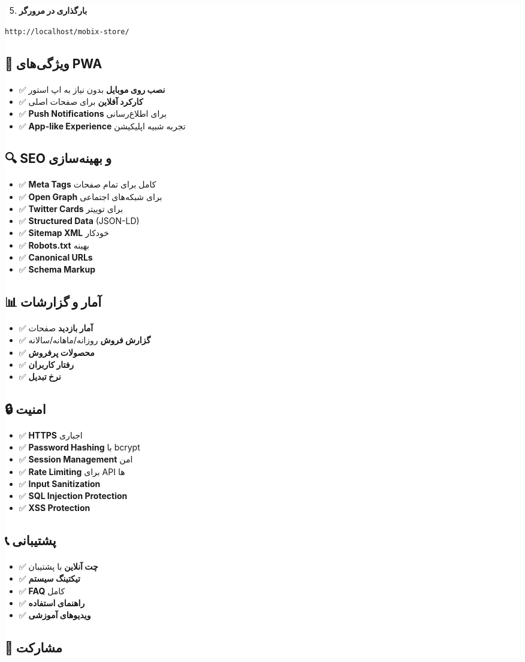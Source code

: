 5. **بارگذاری در مرورگر**
```
http://localhost/mobix-store/
```

## 📱 **ویژگی‌های PWA**

- ✅ **نصب روی موبایل** بدون نیاز به اپ استور
- ✅ **کارکرد آفلاین** برای صفحات اصلی
- ✅ **Push Notifications** برای اطلاع‌رسانی
- ✅ **App-like Experience** تجربه شبیه اپلیکیشن

## 🔍 **SEO و بهینه‌سازی**

- ✅ **Meta Tags** کامل برای تمام صفحات
- ✅ **Open Graph** برای شبکه‌های اجتماعی
- ✅ **Twitter Cards** برای توییتر
- ✅ **Structured Data** (JSON-LD)
- ✅ **Sitemap XML** خودکار
- ✅ **Robots.txt** بهینه
- ✅ **Canonical URLs**
- ✅ **Schema Markup**

## 📊 **آمار و گزارشات**

- ✅ **آمار بازدید** صفحات
- ✅ **گزارش فروش** روزانه/ماهانه/سالانه
- ✅ **محصولات پرفروش**
- ✅ **رفتار کاربران**
- ✅ **نرخ تبدیل**

## 🔒 **امنیت**

- ✅ **HTTPS** اجباری
- ✅ **Password Hashing** با bcrypt
- ✅ **Session Management** امن
- ✅ **Rate Limiting** برای API ها
- ✅ **Input Sanitization**
- ✅ **SQL Injection Protection**
- ✅ **XSS Protection**

## 📞 **پشتیبانی**

- ✅ **چت آنلاین** با پشتیبان
- ✅ **تیکتینگ سیستم**
- ✅ **FAQ** کامل
- ✅ **راهنمای استفاده**
- ✅ **ویدیوهای آموزشی**

## 🤝 **مشارکت**
